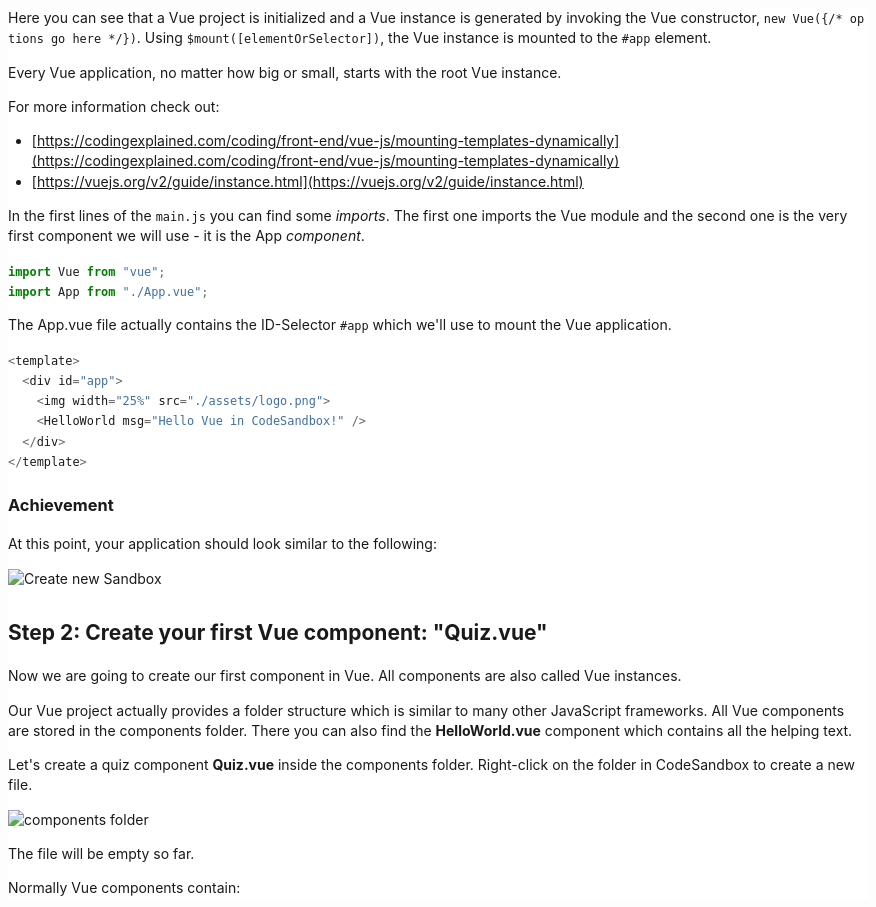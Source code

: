 Here you can see that a Vue project is initialized and a Vue instance is generated by invoking the Vue constructor, `new Vue({/* options go here */})`. Using `$mount([elementOrSelector])`, the Vue instance is mounted to the `#app` element.

Every Vue application, no matter how big or small, starts with the root Vue instance.

For more information check out:

- [https://codingexplained.com/coding/front-end/vue-js/mounting-templates-dynamically](https://codingexplained.com/coding/front-end/vue-js/mounting-templates-dynamically)
- [https://vuejs.org/v2/guide/instance.html](https://vuejs.org/v2/guide/instance.html)

In the first lines of the `main.js` you can find some _imports_.
The first one imports the Vue module and the second one is the very first component we will use - it is the App _component_.

```javascript
import Vue from "vue";
import App from "./App.vue";
```

The App.vue file actually contains the ID-Selector `#app` which we'll use to mount the Vue application.

```javascript
<template>
  <div id="app">
    <img width="25%" src="./assets/logo.png">
    <HelloWorld msg="Hello Vue in CodeSandbox!" />
  </div>
</template>
```

### Achievement

At this point, your application should look similar to the following:

![Create new Sandbox](./images/mini6-step1-result.png)

## Step 2: Create your first Vue component: "Quiz.vue"

Now we are going to create our first component in Vue. All components are also called Vue instances.

Our Vue project actually provides a folder structure which is similar to many other JavaScript frameworks. All Vue components are stored in the components folder. There you can also find the **HelloWorld.vue** component which contains all the helping text.

Let's create a quiz component **Quiz.vue** inside the components folder. Right-click on the folder in CodeSandbox to create a new file.

![components folder](./images/mini6-components.png)

The file will be empty so far.

Normally Vue components contain:
